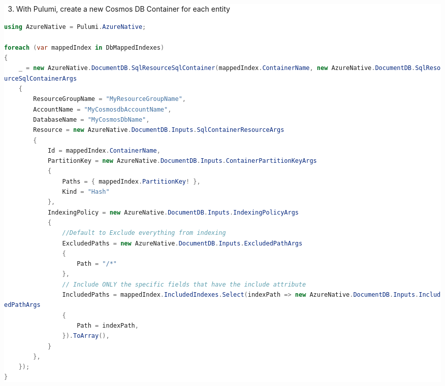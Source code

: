 3. With Pulumi, create a new Cosmos DB Container for each entity
```csharp
using AzureNative = Pulumi.AzureNative;

foreach (var mappedIndex in DbMappedIndexes)
{
    _ = new AzureNative.DocumentDB.SqlResourceSqlContainer(mappedIndex.ContainerName, new AzureNative.DocumentDB.SqlResourceSqlContainerArgs
    {
        ResourceGroupName = "MyResourceGroupName",
        AccountName = "MyCosmosdbAccountName",
        DatabaseName = "MyCosmosDbName",
        Resource = new AzureNative.DocumentDB.Inputs.SqlContainerResourceArgs
        {
            Id = mappedIndex.ContainerName,
            PartitionKey = new AzureNative.DocumentDB.Inputs.ContainerPartitionKeyArgs
            {
                Paths = { mappedIndex.PartitionKey! },
                Kind = "Hash"
            },
            IndexingPolicy = new AzureNative.DocumentDB.Inputs.IndexingPolicyArgs
            {
                //Default to Exclude everything from indexing
                ExcludedPaths = new AzureNative.DocumentDB.Inputs.ExcludedPathArgs
                {
                    Path = "/*"
                },
                // Include ONLY the specific fields that have the include attribute
                IncludedPaths = mappedIndex.IncludedIndexes.Select(indexPath => new AzureNative.DocumentDB.Inputs.IncludedPathArgs
                {
                    Path = indexPath,
                }).ToArray(),
            }
        },
    });
}
```
